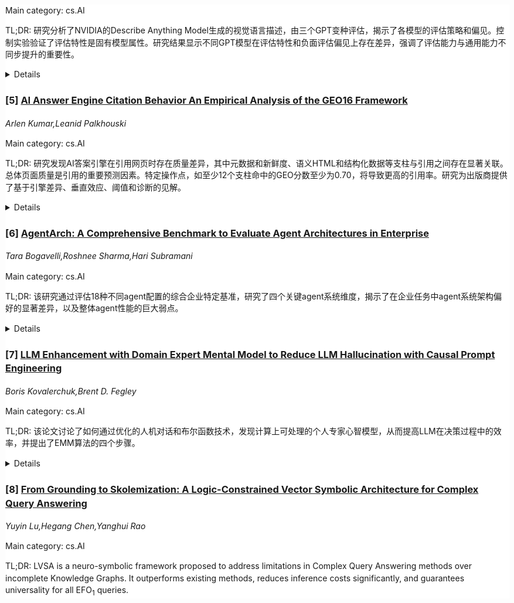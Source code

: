 Main category: cs.AI

TL;DR: 研究分析了NVIDIA的Describe Anything Model生成的视觉语言描述，由三个GPT变种评估，揭示了各模型的评估策略和偏见。控制实验验证了评估特性是固有模型属性。研究结果显示不同GPT模型在评估特性和负面评估偏见上存在差异，强调了评估能力与通用能力不同步提升的重要性。


<details><summary>Details</summary></details>


### [5] [AI Answer Engine Citation Behavior An Empirical Analysis of the GEO16 Framework](https://arxiv.org/abs/2509.10762)
*Arlen Kumar,Leanid Palkhouski*

Main category: cs.AI

TL;DR: 研究发现AI答案引擎在引用网页时存在质量差异，其中元数据和新鲜度、语义HTML和结构化数据等支柱与引用之间存在显著关联。总体页面质量是引用的重要预测因素。特定操作点，如至少12个支柱命中的GEO分数至少为0.70，将导致更高的引用率。研究为出版商提供了基于引擎差异、垂直效应、阈值和诊断的见解。


<details><summary>Details</summary></details>


### [6] [AgentArch: A Comprehensive Benchmark to Evaluate Agent Architectures in Enterprise](https://arxiv.org/abs/2509.10769)
*Tara Bogavelli,Roshnee Sharma,Hari Subramani*

Main category: cs.AI

TL;DR: 该研究通过评估18种不同agent配置的综合企业特定基准，研究了四个关键agent系统维度，揭示了在企业任务中agent系统架构偏好的显著差异，以及整体agent性能的巨大弱点。


<details><summary>Details</summary></details>


### [7] [LLM Enhancement with Domain Expert Mental Model to Reduce LLM Hallucination with Causal Prompt Engineering](https://arxiv.org/abs/2509.10818)
*Boris Kovalerchuk,Brent D. Fegley*

Main category: cs.AI

TL;DR: 该论文讨论了如何通过优化的人机对话和布尔函数技术，发现计算上可处理的个人专家心智模型，从而提高LLM在决策过程中的效率，并提出了EMM算法的四个步骤。


<details><summary>Details</summary></details>


### [8] [From Grounding to Skolemization: A Logic-Constrained Vector Symbolic Architecture for Complex Query Answering](https://arxiv.org/abs/2509.10837)
*Yuyin Lu,Hegang Chen,Yanghui Rao*

Main category: cs.AI

TL;DR: LVSA is a neuro-symbolic framework proposed to address limitations in Complex Query Answering methods over incomplete Knowledge Graphs. It outperforms existing methods, reduces inference costs significantly, and guarantees universality for all EFO$_1$ queries.
